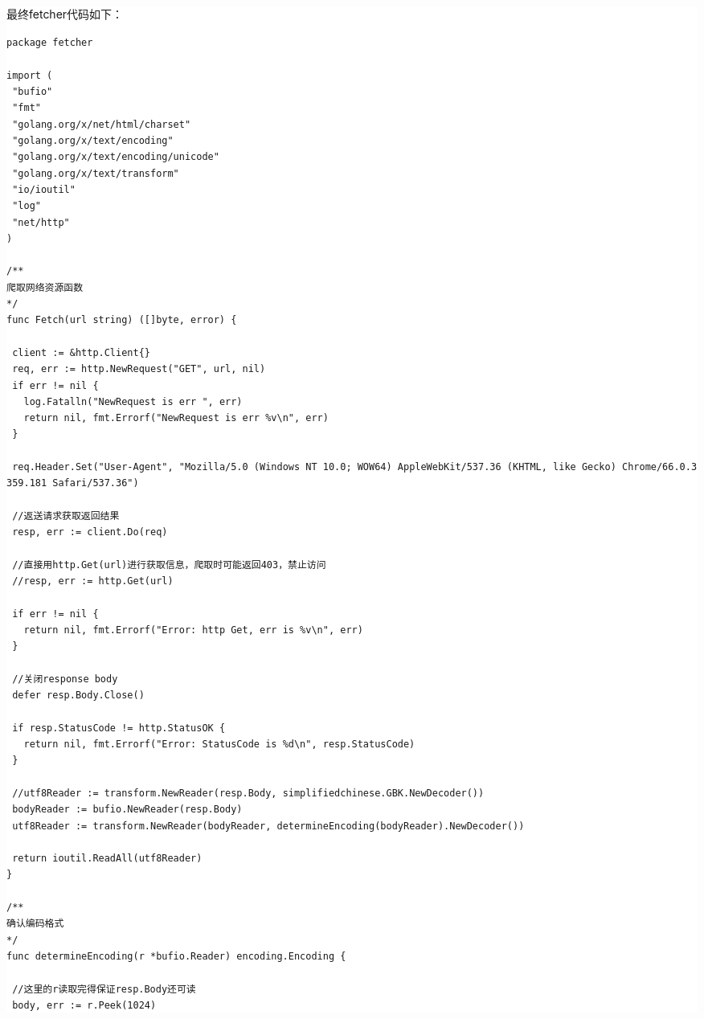 最终fetcher代码如下：

```
package fetcher

import (
 "bufio"
 "fmt"
 "golang.org/x/net/html/charset"
 "golang.org/x/text/encoding"
 "golang.org/x/text/encoding/unicode"
 "golang.org/x/text/transform"
 "io/ioutil"
 "log"
 "net/http"
)

/**
爬取网络资源函数
*/
func Fetch(url string) ([]byte, error) {

 client := &http.Client{}
 req, err := http.NewRequest("GET", url, nil)
 if err != nil {
   log.Fatalln("NewRequest is err ", err)
   return nil, fmt.Errorf("NewRequest is err %v\n", err)
 }

 req.Header.Set("User-Agent", "Mozilla/5.0 (Windows NT 10.0; WOW64) AppleWebKit/537.36 (KHTML, like Gecko) Chrome/66.0.3359.181 Safari/537.36")

 //返送请求获取返回结果
 resp, err := client.Do(req)

 //直接用http.Get(url)进行获取信息，爬取时可能返回403，禁止访问
 //resp, err := http.Get(url)

 if err != nil {
   return nil, fmt.Errorf("Error: http Get, err is %v\n", err)
 }

 //关闭response body
 defer resp.Body.Close()

 if resp.StatusCode != http.StatusOK {
   return nil, fmt.Errorf("Error: StatusCode is %d\n", resp.StatusCode)
 }

 //utf8Reader := transform.NewReader(resp.Body, simplifiedchinese.GBK.NewDecoder())
 bodyReader := bufio.NewReader(resp.Body)
 utf8Reader := transform.NewReader(bodyReader, determineEncoding(bodyReader).NewDecoder())

 return ioutil.ReadAll(utf8Reader)
}

/**
确认编码格式
*/
func determineEncoding(r *bufio.Reader) encoding.Encoding {

 //这里的r读取完得保证resp.Body还可读
 body, err := r.Peek(1024)

```